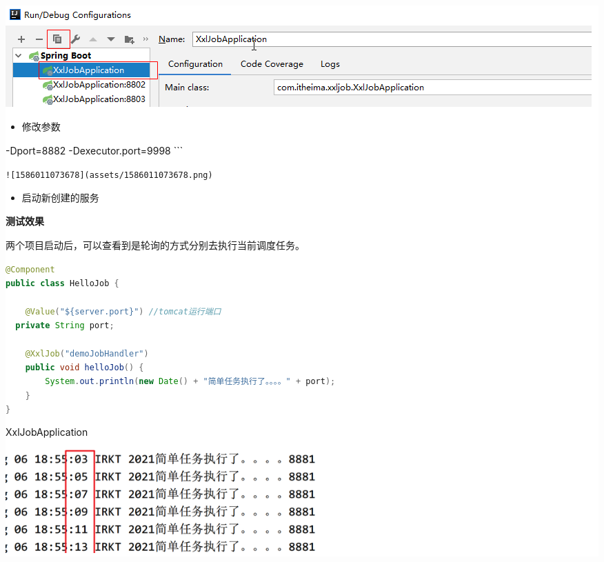   ![1586011231409](assets/1586011231409.png)

  - 修改参数

    ```
  -Dport=8882 -Dexecutor.port=9998
    ```

    ![1586011073678](assets/1586011073678.png)
  
  - 启动新创建的服务
  
  

  **测试效果**

  两个项目启动后，可以查看到是轮询的方式分别去执行当前调度任务。

  ```java
  @Component
  public class HelloJob {
  
      @Value("${server.port}") //tomcat运行端口
    private String port;
  
      @XxlJob("demoJobHandler")
      public void helloJob() {
          System.out.println(new Date() + "简单任务执行了。。。。" + port);
      }
  }
  ```
  
   XxlJobApplication
  
  ![image-20210806190433738](assets/image-20210806190433738.png)
  